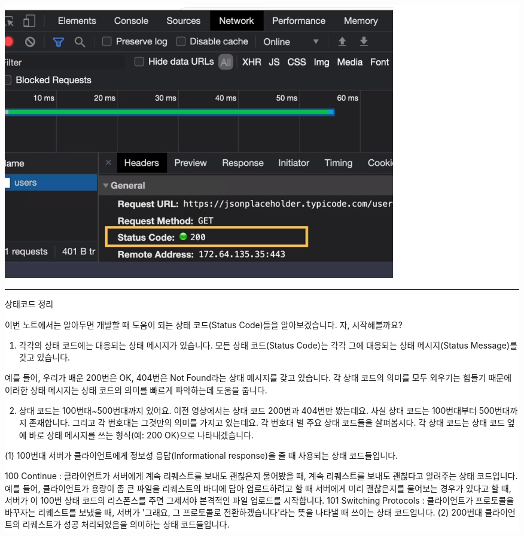 ![20210321_052009](/assets/20210321_052009.png)



----


상태코드 정리


이번 노트에서는 알아두면 개발할 때 도움이 되는 상태 코드(Status Code)들을 알아보겠습니다. 자, 시작해볼까요?

1. 각각의 상태 코드에는 대응되는 상태 메시지가 있습니다.
모든 상태 코드(Status Code)는 각각 그에 대응되는 상태 메시지(Status Message)를 갖고 있습니다.

예를 들어, 우리가 배운 200번은 OK, 404번은 Not Found라는 상태 메시지를 갖고 있습니다. 각 상태 코드의 의미를 모두 외우기는 힘들기 때문에 이러한 상태 메시지는 상태 코드의 의미를 빠르게 파악하는데 도움을 줍니다.

2. 상태 코드는 100번대~500번대까지 있어요.
이전 영상에서는 상태 코드 200번과 404번만 봤는데요. 사실 상태 코드는 100번대부터 500번대까지 존재합니다. 그리고 각 번호대는 그것만의 의미를 가지고 있는데요. 각 번호대 별 주요 상태 코드들을 살펴봅시다. 각 상태 코드는 상태 코드 옆에 바로 상태 메시지를 쓰는 형식(예: 200 OK)으로 나타내겠습니다.

(1) 100번대
서버가 클라이언트에게 정보성 응답(Informational response)을 줄 때 사용되는 상태 코드들입니다.

100 Continue : 클라이언트가 서버에게 계속 리퀘스트를 보내도 괜찮은지 물어봤을 때, 계속 리퀘스트를 보내도 괜찮다고 알려주는 상태 코드입니다. 예를 들어, 클라이언트가 용량이 좀 큰 파일을 리퀘스트의 바디에 담아 업로드하려고 할 때 서버에게 미리 괜찮은지를 물어보는 경우가 있다고 할 때, 서버가 이 100번 상태 코드의 리스폰스를 주면 그제서야 본격적인 파일 업로드를 시작합니다.
101 Switching Protocols : 클라이언트가 프로토콜을 바꾸자는 리퀘스트를 보냈을 때, 서버가 '그래요, 그 프로토콜로 전환하겠습니다'라는 뜻을 나타낼 때 쓰이는 상태 코드입니다.
(2) 200번대
클라이언트의 리퀘스트가 성공 처리되었음을 의미하는 상태 코드들입니다.

